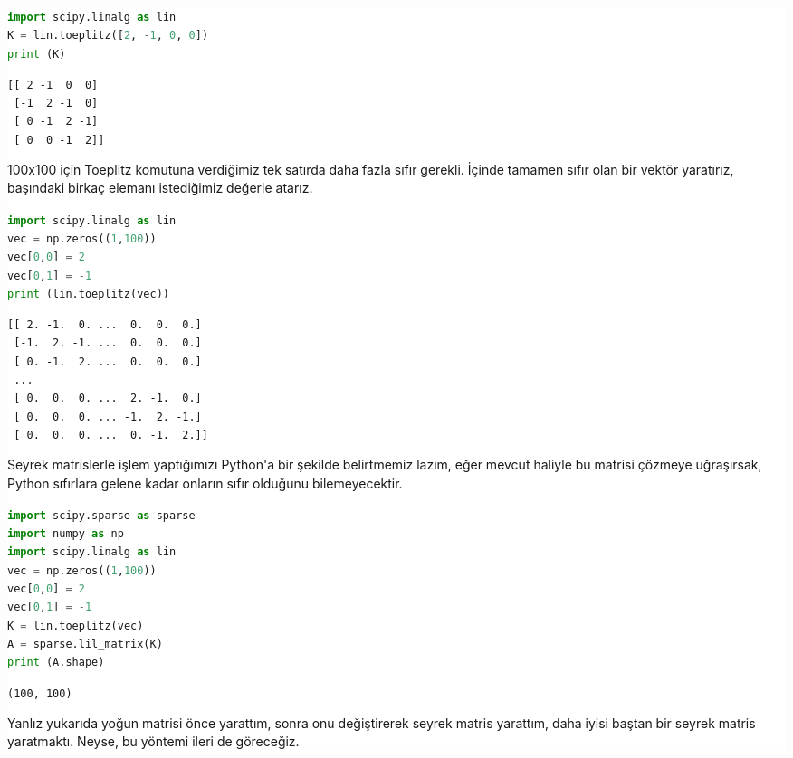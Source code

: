 ```python
import scipy.linalg as lin
K = lin.toeplitz([2, -1, 0, 0])
print (K)
```

```
[[ 2 -1  0  0]
 [-1  2 -1  0]
 [ 0 -1  2 -1]
 [ 0  0 -1  2]]
```

100x100 için Toeplitz komutuna verdiğimiz tek satırda daha fazla sıfır
gerekli. İçinde tamamen sıfır olan bir vektör yaratırız, başındaki birkaç
elemanı istediğimiz değerle atarız. 

```python
import scipy.linalg as lin
vec = np.zeros((1,100))
vec[0,0] = 2
vec[0,1] = -1
print (lin.toeplitz(vec))
```

```
[[ 2. -1.  0. ...  0.  0.  0.]
 [-1.  2. -1. ...  0.  0.  0.]
 [ 0. -1.  2. ...  0.  0.  0.]
 ...
 [ 0.  0.  0. ...  2. -1.  0.]
 [ 0.  0.  0. ... -1.  2. -1.]
 [ 0.  0.  0. ...  0. -1.  2.]]
```

Seyrek matrislerle işlem yaptığımızı Python'a bir şekilde belirtmemiz
lazım, eğer mevcut haliyle bu matrisi çözmeye uğraşırsak, Python sıfırlara
gelene kadar onların sıfır olduğunu bilemeyecektir. 

```python
import scipy.sparse as sparse
import numpy as np
import scipy.linalg as lin
vec = np.zeros((1,100))
vec[0,0] = 2
vec[0,1] = -1
K = lin.toeplitz(vec)
A = sparse.lil_matrix(K)
print (A.shape)
```

```
(100, 100)
```

Yanlız yukarıda yoğun matrisi önce yarattım, sonra onu değiştirerek seyrek
matris yarattım, daha iyisi baştan bir seyrek matris yaratmaktı. Neyse, bu
yöntemi ileri de göreceğiz. 
